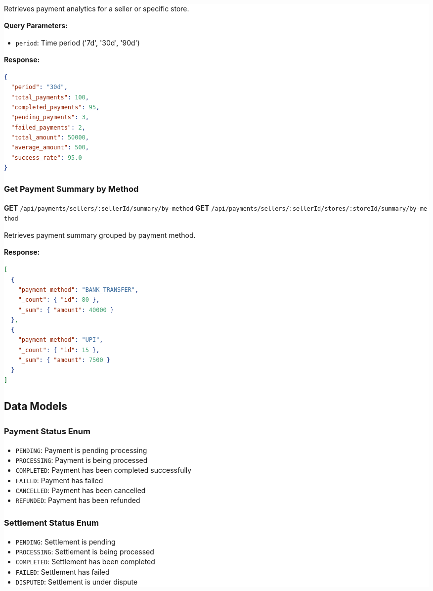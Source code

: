 Retrieves payment analytics for a seller or specific store.

**Query Parameters:**
- `period`: Time period ('7d', '30d', '90d')

**Response:**
```json
{
  "period": "30d",
  "total_payments": 100,
  "completed_payments": 95,
  "pending_payments": 3,
  "failed_payments": 2,
  "total_amount": 50000,
  "average_amount": 500,
  "success_rate": 95.0
}
```

### Get Payment Summary by Method
**GET** `/api/payments/sellers/:sellerId/summary/by-method`
**GET** `/api/payments/sellers/:sellerId/stores/:storeId/summary/by-method`

Retrieves payment summary grouped by payment method.

**Response:**
```json
[
  {
    "payment_method": "BANK_TRANSFER",
    "_count": { "id": 80 },
    "_sum": { "amount": 40000 }
  },
  {
    "payment_method": "UPI",
    "_count": { "id": 15 },
    "_sum": { "amount": 7500 }
  }
]
```

## Data Models

### Payment Status Enum
- `PENDING`: Payment is pending processing
- `PROCESSING`: Payment is being processed
- `COMPLETED`: Payment has been completed successfully
- `FAILED`: Payment has failed
- `CANCELLED`: Payment has been cancelled
- `REFUNDED`: Payment has been refunded

### Settlement Status Enum
- `PENDING`: Settlement is pending
- `PROCESSING`: Settlement is being processed
- `COMPLETED`: Settlement has been completed
- `FAILED`: Settlement has failed
- `DISPUTED`: Settlement is under dispute
